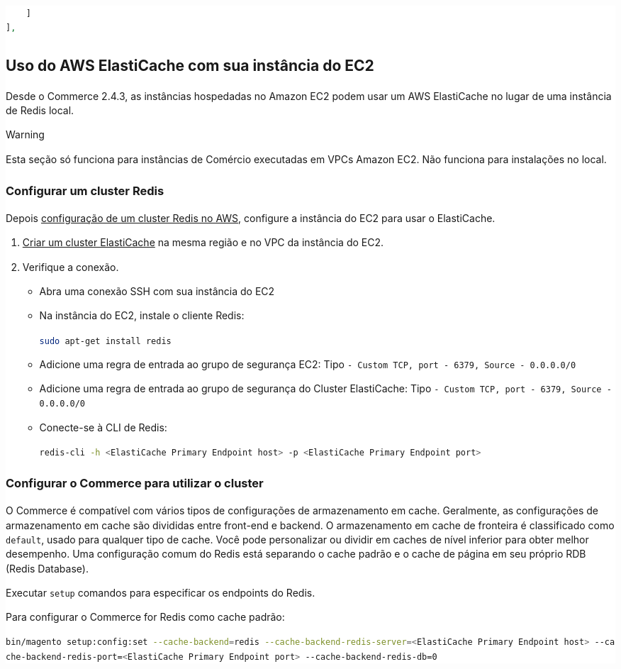 ```php
    ]
],
```

## Uso do AWS ElastiCache com sua instância do EC2

Desde o Commerce 2.4.3, as instâncias hospedadas no Amazon EC2 podem usar um AWS ElastiCache no lugar de uma instância de Redis local.

>[!WARNING]
>
>Esta seção só funciona para instâncias de Comércio executadas em VPCs Amazon EC2. Não funciona para instalações no local.

### Configurar um cluster Redis

Depois [configuração de um cluster Redis no AWS](https://aws.amazon.com/getting-started/hands-on/setting-up-a-redis-cluster-with-amazon-elasticache/), configure a instância do EC2 para usar o ElastiCache.

1. [Criar um cluster ElastiCache](https://docs.aws.amazon.com/AmazonElastiCache/latest/red-ug/set-up.html) na mesma região e no VPC da instância do EC2.
1. Verifique a conexão.

   - Abra uma conexão SSH com sua instância do EC2
   - Na instância do EC2, instale o cliente Redis:

      ```bash
      sudo apt-get install redis
      ```

   - Adicione uma regra de entrada ao grupo de segurança EC2: Tipo `- Custom TCP, port - 6379, Source - 0.0.0.0/0`
   - Adicione uma regra de entrada ao grupo de segurança do Cluster ElastiCache: Tipo `- Custom TCP, port - 6379, Source - 0.0.0.0/0`
   - Conecte-se à CLI de Redis:

      ```bash
      redis-cli -h <ElastiCache Primary Endpoint host> -p <ElastiCache Primary Endpoint port>
      ```

### Configurar o Commerce para utilizar o cluster

O Commerce é compatível com vários tipos de configurações de armazenamento em cache. Geralmente, as configurações de armazenamento em cache são divididas entre front-end e backend. O armazenamento em cache de fronteira é classificado como `default`, usado para qualquer tipo de cache. Você pode personalizar ou dividir em caches de nível inferior para obter melhor desempenho. Uma configuração comum do Redis está separando o cache padrão e o cache de página em seu próprio RDB (Redis Database).

Executar `setup` comandos para especificar os endpoints do Redis.

Para configurar o Commerce for Redis como cache padrão:

```bash
bin/magento setup:config:set --cache-backend=redis --cache-backend-redis-server=<ElastiCache Primary Endpoint host> --cache-backend-redis-port=<ElastiCache Primary Endpoint port> --cache-backend-redis-db=0
```
